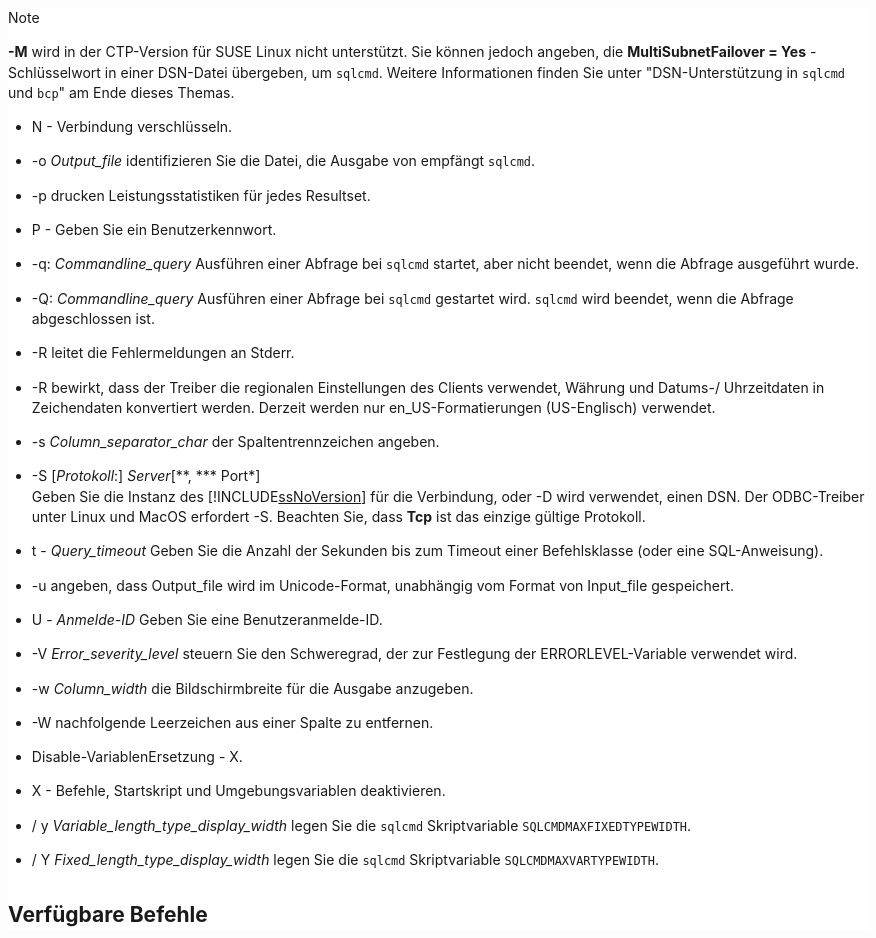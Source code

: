 > [!NOTE]  
> **-M** wird in der CTP-Version für SUSE Linux nicht unterstützt. Sie können jedoch angeben, die **MultiSubnetFailover = Yes** -Schlüsselwort in einer DSN-Datei übergeben, um `sqlcmd`. Weitere Informationen finden Sie unter "DSN-Unterstützung in `sqlcmd` und `bcp`" am Ende dieses Themas.  
  
- N - Verbindung verschlüsseln.  
  
- -o *Output_file* identifizieren Sie die Datei, die Ausgabe von empfängt `sqlcmd`.  
  
- -p drucken Leistungsstatistiken für jedes Resultset.  
  
- P - Geben Sie ein Benutzerkennwort.  
  
- -q: *Commandline_query* Ausführen einer Abfrage bei `sqlcmd` startet, aber nicht beendet, wenn die Abfrage ausgeführt wurde.  

- -Q: *Commandline_query* Ausführen einer Abfrage bei `sqlcmd` gestartet wird. `sqlcmd` wird beendet, wenn die Abfrage abgeschlossen ist.  

- -R leitet die Fehlermeldungen an Stderr.

- -R bewirkt, dass der Treiber die regionalen Einstellungen des Clients verwendet, Währung und Datums-/ Uhrzeitdaten in Zeichendaten konvertiert werden. Derzeit werden nur en_US-Formatierungen (US-Englisch) verwendet.
  
- -s *Column_separator_char* der Spaltentrennzeichen angeben.  

- -S [*Protokoll*:] *Server*[**, *** Port*]  
Geben Sie die Instanz des [!INCLUDE[ssNoVersion](../../../includes/ssnoversion_md.md)] für die Verbindung, oder -D wird verwendet, einen DSN. Der ODBC-Treiber unter Linux und MacOS erfordert -S. Beachten Sie, dass **Tcp** ist das einzige gültige Protokoll.  
  
- t - *Query_timeout* Geben Sie die Anzahl der Sekunden bis zum Timeout einer Befehlsklasse (oder eine SQL-Anweisung).  
  
- -u angeben, dass Output_file wird im Unicode-Format, unabhängig vom Format von Input_file gespeichert.  
  
- U - *Anmelde-ID* Geben Sie eine Benutzeranmelde-ID.  
  
- -V *Error_severity_level* steuern Sie den Schweregrad, der zur Festlegung der ERRORLEVEL-Variable verwendet wird.  
  
- -w *Column_width* die Bildschirmbreite für die Ausgabe anzugeben.  
  
- -W nachfolgende Leerzeichen aus einer Spalte zu entfernen.  
  
- Disable-VariablenErsetzung - X.  
  
- X - Befehle, Startskript und Umgebungsvariablen deaktivieren.  
  
- / y *Variable_length_type_display_width* legen Sie die `sqlcmd` Skriptvariable `SQLCMDMAXFIXEDTYPEWIDTH`.
  
- / Y *Fixed_length_type_display_width* legen Sie die `sqlcmd` Skriptvariable `SQLCMDMAXVARTYPEWIDTH`.


## <a name="available-commands"></a>Verfügbare Befehle
